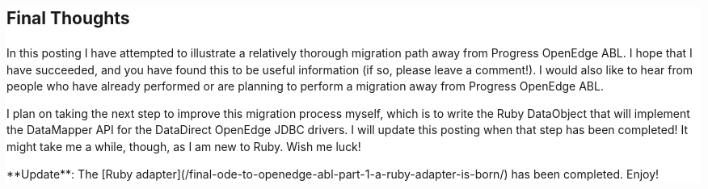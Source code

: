 ## Final Thoughts

In this posting I have attempted to illustrate a relatively thorough migration
path away from Progress OpenEdge ABL.  I hope that I have succeeded, and you
have found this to be useful information (if so, please leave a comment!).  I
would also like to hear from people who have already performed or are planning
to perform a migration away from Progress OpenEdge ABL.

I plan on taking the next step to improve this migration process myself, which
is to write the Ruby DataObject that will implement the DataMapper API for the
DataDirect OpenEdge JDBC drivers.  I will update this posting when that step
has been completed!  It might take me a while, though, as I am new to Ruby.
Wish me luck!

<div class="alert-message success" markdown="1">
**Update**: The [Ruby adapter](/final-ode-to-openedge-abl-part-1-a-ruby-adapter-is-born/) has been completed. Enjoy!
</div>
